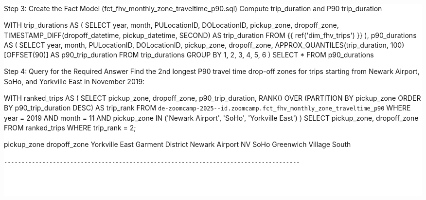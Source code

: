 
Step 3: Create the Fact Model (fct_fhv_monthly_zone_traveltime_p90.sql)
Compute trip_duration and P90 trip_duration

WITH trip_durations AS (
    SELECT
        year,
        month,
        PULocationID,
        DOLocationID,
        pickup_zone,
        dropoff_zone,
        TIMESTAMP_DIFF(dropoff_datetime, pickup_datetime, SECOND) AS trip_duration
    FROM {{ ref('dim_fhv_trips') }}
),
p90_durations AS (
    SELECT
        year,
        month,
        PULocationID,
        DOLocationID,
        pickup_zone,
        dropoff_zone,
        APPROX_QUANTILES(trip_duration, 100)[OFFSET(90)] AS p90_trip_duration
    FROM trip_durations
    GROUP BY 1, 2, 3, 4, 5, 6
)
SELECT * FROM p90_durations


Step 4: Query for the Required Answer
Find the 2nd longest P90 travel time drop-off zones for trips starting from Newark Airport, SoHo, and Yorkville East in November 2019:

WITH ranked_trips AS (
    SELECT 
        pickup_zone, 
        dropoff_zone, 
        p90_trip_duration,
        RANK() OVER (PARTITION BY pickup_zone ORDER BY p90_trip_duration DESC) AS trip_rank
    FROM `de-zoomcamp-2025--id.zoomcamp.fct_fhv_monthly_zone_traveltime_p90`
    WHERE 
        year = 2019 
        AND month = 11
        AND pickup_zone IN ('Newark Airport', 'SoHo', 'Yorkville East')
)
SELECT pickup_zone, dropoff_zone
FROM ranked_trips
WHERE trip_rank = 2;

pickup_zone	    dropoff_zone
Yorkville East	Garment District
Newark Airport	NV
SoHo	Greenwich Village South
```
-------------------------------------------------------------------------------------



